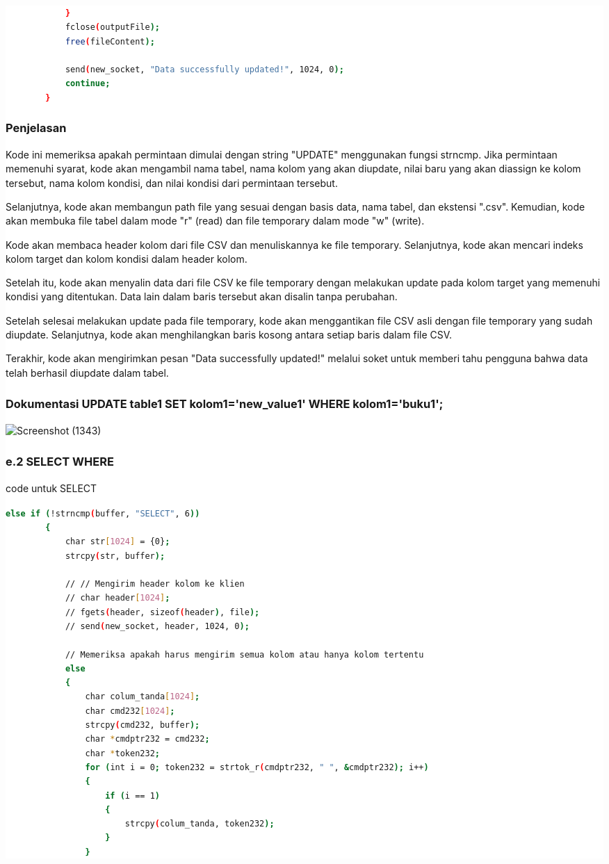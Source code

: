 ```bash
            }
            fclose(outputFile);
            free(fileContent);

            send(new_socket, "Data successfully updated!", 1024, 0);
            continue;
        }
```
### Penjelasan
Kode ini memeriksa apakah permintaan dimulai dengan string "UPDATE" menggunakan fungsi strncmp. Jika permintaan memenuhi syarat, kode akan mengambil nama tabel, nama kolom yang akan diupdate, nilai baru yang akan diassign ke kolom tersebut, nama kolom kondisi, dan nilai kondisi dari permintaan tersebut.

Selanjutnya, kode akan membangun path file yang sesuai dengan basis data, nama tabel, dan ekstensi ".csv". Kemudian, kode akan membuka file tabel dalam mode "r" (read) dan file temporary dalam mode "w" (write).

Kode akan membaca header kolom dari file CSV dan menuliskannya ke file temporary. Selanjutnya, kode akan mencari indeks kolom target dan kolom kondisi dalam header kolom.

Setelah itu, kode akan menyalin data dari file CSV ke file temporary dengan melakukan update pada kolom target yang memenuhi kondisi yang ditentukan. Data lain dalam baris tersebut akan disalin tanpa perubahan.

Setelah selesai melakukan update pada file temporary, kode akan menggantikan file CSV asli dengan file temporary yang sudah diupdate. Selanjutnya, kode akan menghilangkan baris kosong antara setiap baris dalam file CSV.

Terakhir, kode akan mengirimkan pesan "Data successfully updated!" melalui soket untuk memberi tahu pengguna bahwa data telah berhasil diupdate dalam tabel.
### Dokumentasi UPDATE table1 SET kolom1='new_value1' WHERE kolom1='buku1';
![Screenshot (1343)](https://github.com/RuleLuluDamara/Images/assets/105763198/f6fa295f-c252-45e4-85ac-4e4eb6c08375)

### e.2 SELECT WHERE
code untuk SELECT
```bash
else if (!strncmp(buffer, "SELECT", 6))
        {
            char str[1024] = {0};
            strcpy(str, buffer);

            // // Mengirim header kolom ke klien
            // char header[1024];
            // fgets(header, sizeof(header), file);
            // send(new_socket, header, 1024, 0);

            // Memeriksa apakah harus mengirim semua kolom atau hanya kolom tertentu
            else
            {
                char colum_tanda[1024];
                char cmd232[1024];
                strcpy(cmd232, buffer);
                char *cmdptr232 = cmd232;
                char *token232;
                for (int i = 0; token232 = strtok_r(cmdptr232, " ", &cmdptr232); i++)
                {
                    if (i == 1)
                    {
                        strcpy(colum_tanda, token232);
                    }
                }
```